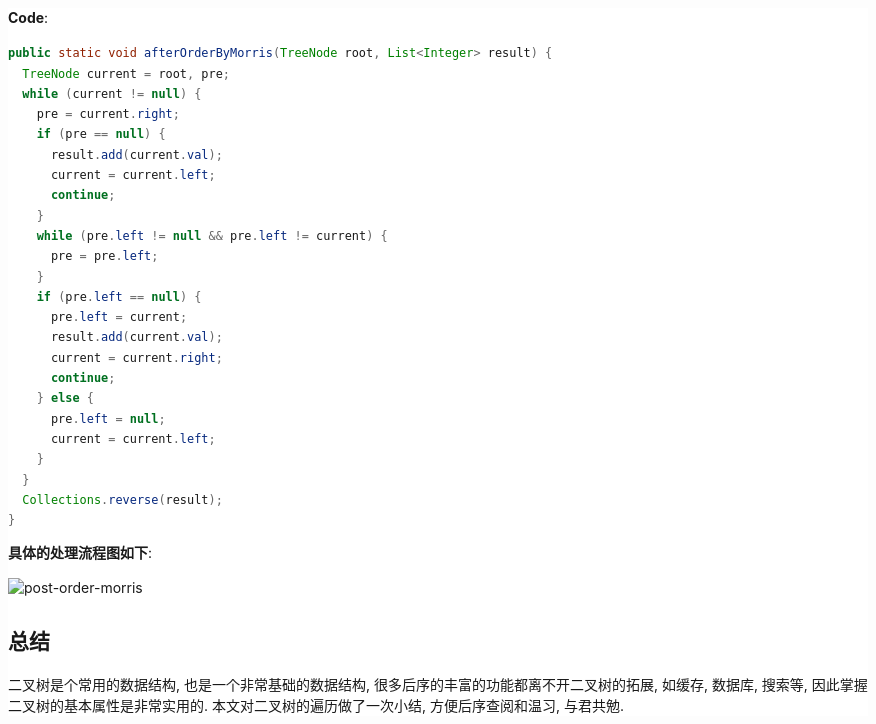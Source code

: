 **Code**:

```java
public static void afterOrderByMorris(TreeNode root, List<Integer> result) {
  TreeNode current = root, pre;
  while (current != null) {
    pre = current.right;
    if (pre == null) {
      result.add(current.val);
      current = current.left;
      continue;
    }
    while (pre.left != null && pre.left != current) {
      pre = pre.left;
    }
    if (pre.left == null) {
      pre.left = current;
      result.add(current.val);
      current = current.right;
      continue;
    } else {
      pre.left = null;
      current = current.left;
    }
  }
  Collections.reverse(result);
}
```

**具体的处理流程图如下**:

![post-order-morris](https://image.cjyong.com/postorder-morris.jpg)

## 总结

二叉树是个常用的数据结构, 也是一个非常基础的数据结构, 很多后序的丰富的功能都离不开二叉树的拓展, 如缓存, 数据库, 搜索等, 因此掌握二叉树的基本属性是非常实用的. 本文对二叉树的遍历做了一次小结, 方便后序查阅和温习, 与君共勉.
